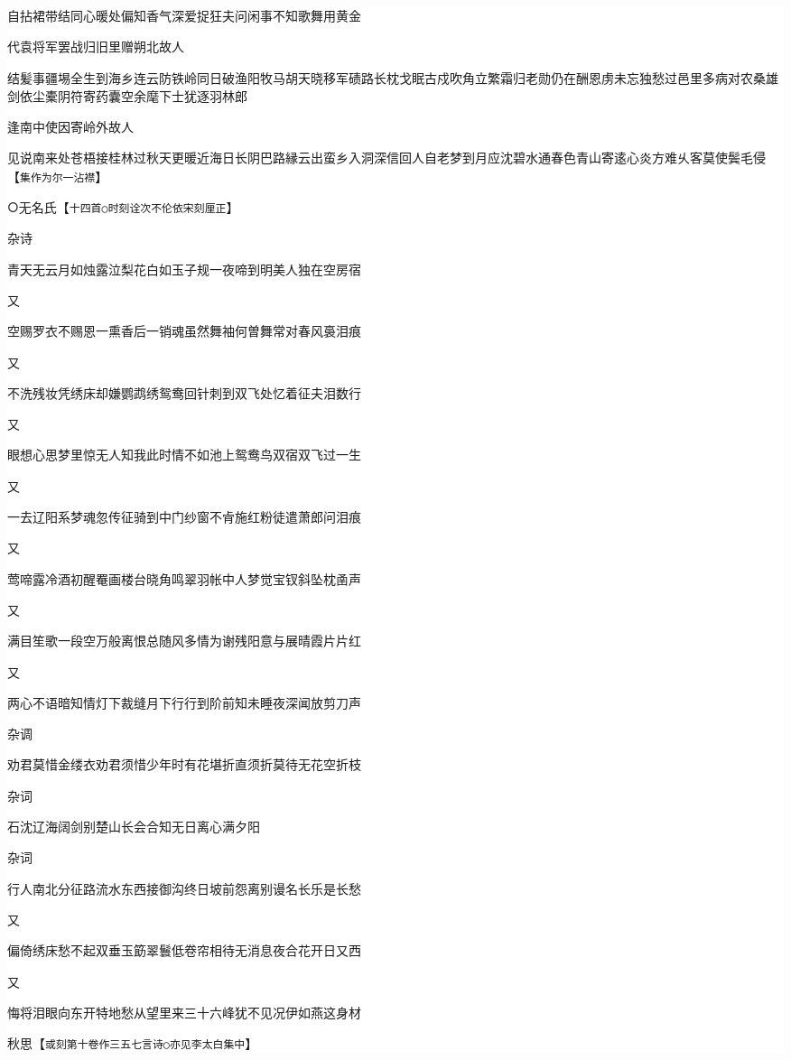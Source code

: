自拈裙带结同心暖处偏知香气深爱捉狂夫问闲事不知歌舞用黄金  

代袁将军罢战归旧里赠朔北故人  

结髪事疆埸全生到海乡连云防铁岭同日破渔阳牧马胡天晓移军碛路长枕戈眠古戍吹角立繁霜归老勋仍在酬恩虏未忘独愁过邑里多病对农桑雄剑依尘橐阴符寄药囊空余麾下士犹逐羽林郎  

逢南中使因寄岭外故人  

见说南来处苍梧接桂林过秋天更暖近海日长阴巴路縁云出蛮乡入洞深信回人自老梦到月应沈碧水通春色青山寄逺心炎方难乆客莫使鬓毛侵【`集作为尔一沾襟`】  

○无名氏【`十四首○时刻诠次不伦依宋刻厘正`】  

杂诗  

青天无云月如烛露泣梨花白如玉子规一夜啼到明美人独在空房宿  

又  

空赐罗衣不赐恩一熏香后一销魂虽然舞袖何曽舞常对春风裛泪痕  

又  

不洗残妆凭绣床却嫌鹦鹉绣鸳鸯回针刺到双飞处忆着征夫泪数行  

又  

眼想心思梦里惊无人知我此时情不如池上鸳鸯鸟双宿双飞过一生  

又  

一去辽阳系梦魂忽传征骑到中门纱窗不肻施红粉徒遣萧郎问泪痕  

又  

莺啼露冷酒初醒罨画楼台晓角鸣翠羽帐中人梦觉宝钗斜坠枕圅声  

又  

满目笙歌一段空万般离恨总随风多情为谢残阳意与展晴霞片片红  

又  

两心不语暗知情灯下裁缝月下行行到阶前知未睡夜深闻放剪刀声  

杂调  

劝君莫惜金缕衣劝君须惜少年时有花堪折直须折莫待无花空折枝  

杂词  

石沈辽海阔剑别楚山长会合知无日离心满夕阳  

杂词  

行人南北分征路流水东西接御沟终日坡前怨离别谩名长乐是长愁  

又  

偏倚绣床愁不起双垂玉筯翠鬟低卷帘相待无消息夜合花开日又西  

又  

悔将泪眼向东开特地愁从望里来三十六峰犹不见况伊如燕这身材  

秋思【`或刻第十卷作三五七言诗○亦见李太白集中`】  

